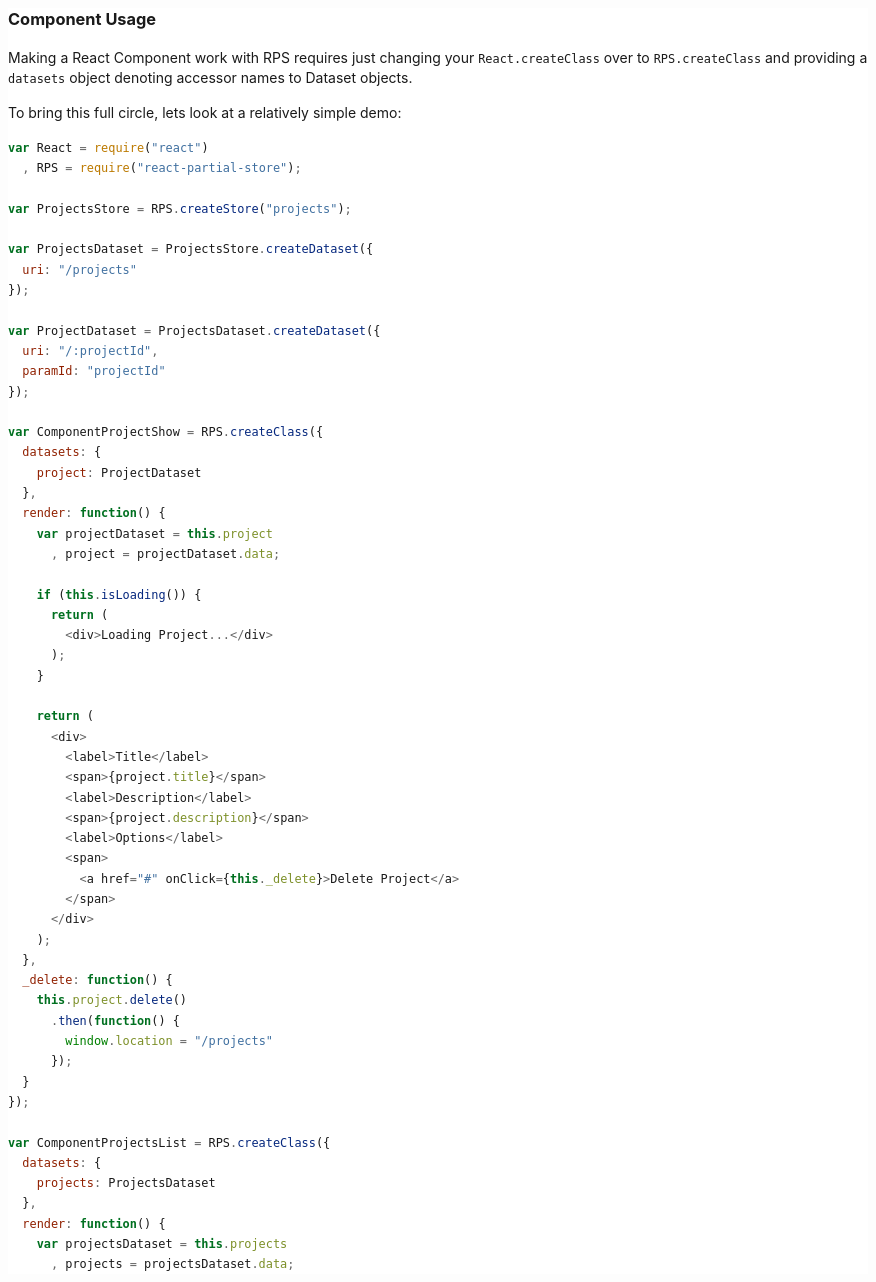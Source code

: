 ### Component Usage

Making a React Component work with RPS requires just changing your `React.createClass` over to `RPS.createClass` and providing a `datasets` object denoting accessor names to Dataset objects.

To bring this full circle, lets look at a relatively simple demo:

```javascript
var React = require("react")
  , RPS = require("react-partial-store");

var ProjectsStore = RPS.createStore("projects");

var ProjectsDataset = ProjectsStore.createDataset({
  uri: "/projects"
});

var ProjectDataset = ProjectsDataset.createDataset({
  uri: "/:projectId",
  paramId: "projectId"
});

var ComponentProjectShow = RPS.createClass({
  datasets: {
    project: ProjectDataset
  },
  render: function() {
    var projectDataset = this.project
      , project = projectDataset.data;

    if (this.isLoading()) {
      return (
        <div>Loading Project...</div>
      );
    }

    return (
      <div>
        <label>Title</label>
        <span>{project.title}</span>
        <label>Description</label>
        <span>{project.description}</span>
        <label>Options</label>
        <span>
          <a href="#" onClick={this._delete}>Delete Project</a>
        </span>
      </div>
    );
  },
  _delete: function() {
    this.project.delete()
      .then(function() {
        window.location = "/projects"
      });
  }
});

var ComponentProjectsList = RPS.createClass({
  datasets: {
    projects: ProjectsDataset
  },
  render: function() {
    var projectsDataset = this.projects
      , projects = projectsDataset.data;
```